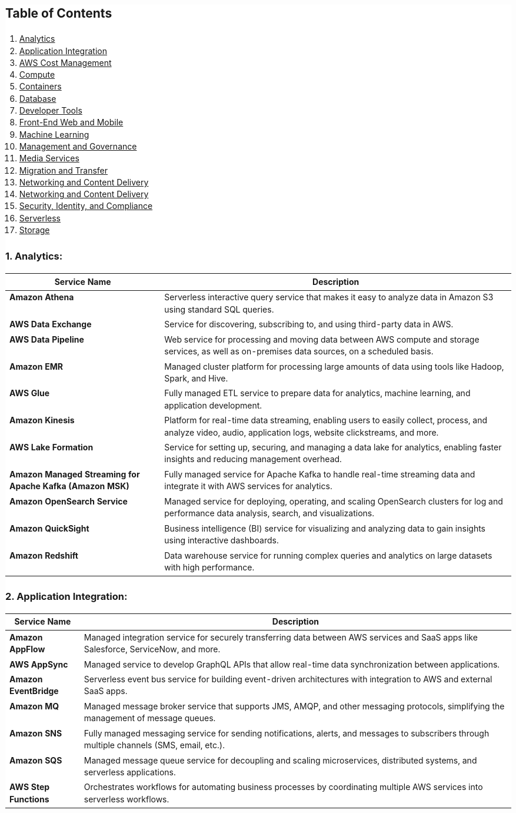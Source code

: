 ## Table of Contents

1. [Analytics](#1-analytics)
2. [Application Integration](#2-application-integration)
3. [AWS Cost Management](#3-aws-cost-management)
4. [Compute](#4-compute)
5. [Containers](#5-containers)
6. [Database](#6-database)
7. [Developer Tools](#7-developer-tools)
8. [Front-End Web and Mobile](#8-front-end-web-and-mobile)
9. [Machine Learning](#9-machine-learning)
10. [Management and Governance](#10-management-and-governance)
11. [Media Services](#11-media-services)
12. [Migration and Transfer](#12-migration-and-transfer)
13. [Networking and Content Delivery](#13-networking-and-content-delivery)
14. [Networking and Content Delivery](#14-networking-and-content-delivery)
15. [Security, Identity, and Compliance](#15-security-identity-and-compliance)
16. [Serverless](#16-serverless)
17. [Storage](#17-storage)

### **1. Analytics:**

| **Service Name**                                           | **Description**                                                                                                                                               |
| ---------------------------------------------------------- | ------------------------------------------------------------------------------------------------------------------------------------------------------------- |
| **Amazon Athena**                                          | Serverless interactive query service that makes it easy to analyze data in Amazon S3 using standard SQL queries.                                              |
| **AWS Data Exchange**                                      | Service for discovering, subscribing to, and using third-party data in AWS.                                                                                   |
| **AWS Data Pipeline**                                      | Web service for processing and moving data between AWS compute and storage services, as well as on-premises data sources, on a scheduled basis.               |
| **Amazon EMR**                                             | Managed cluster platform for processing large amounts of data using tools like Hadoop, Spark, and Hive.                                                       |
| **AWS Glue**                                               | Fully managed ETL service to prepare data for analytics, machine learning, and application development.                                                       |
| **Amazon Kinesis**                                         | Platform for real-time data streaming, enabling users to easily collect, process, and analyze video, audio, application logs, website clickstreams, and more. |
| **AWS Lake Formation**                                     | Service for setting up, securing, and managing a data lake for analytics, enabling faster insights and reducing management overhead.                          |
| **Amazon Managed Streaming for Apache Kafka (Amazon MSK)** | Fully managed service for Apache Kafka to handle real-time streaming data and integrate it with AWS services for analytics.                                   |
| **Amazon OpenSearch Service**                              | Managed service for deploying, operating, and scaling OpenSearch clusters for log and performance data analysis, search, and visualizations.                  |
| **Amazon QuickSight**                                      | Business intelligence (BI) service for visualizing and analyzing data to gain insights using interactive dashboards.                                          |
| **Amazon Redshift**                                        | Data warehouse service for running complex queries and analytics on large datasets with high performance.                                                     |

### **2. Application Integration:**

| **Service Name**       | **Description**                                                                                                                              |
| ---------------------- | -------------------------------------------------------------------------------------------------------------------------------------------- |
| **Amazon AppFlow**     | Managed integration service for securely transferring data between AWS services and SaaS apps like Salesforce, ServiceNow, and more.         |
| **AWS AppSync**        | Managed service to develop GraphQL APIs that allow real-time data synchronization between applications.                                      |
| **Amazon EventBridge** | Serverless event bus service for building event-driven architectures with integration to AWS and external SaaS apps.                         |
| **Amazon MQ**          | Managed message broker service that supports JMS, AMQP, and other messaging protocols, simplifying the management of message queues.         |
| **Amazon SNS**         | Fully managed messaging service for sending notifications, alerts, and messages to subscribers through multiple channels (SMS, email, etc.). |
| **Amazon SQS**         | Managed message queue service for decoupling and scaling microservices, distributed systems, and serverless applications.                    |
| **AWS Step Functions** | Orchestrates workflows for automating business processes by coordinating multiple AWS services into serverless workflows.                    |
